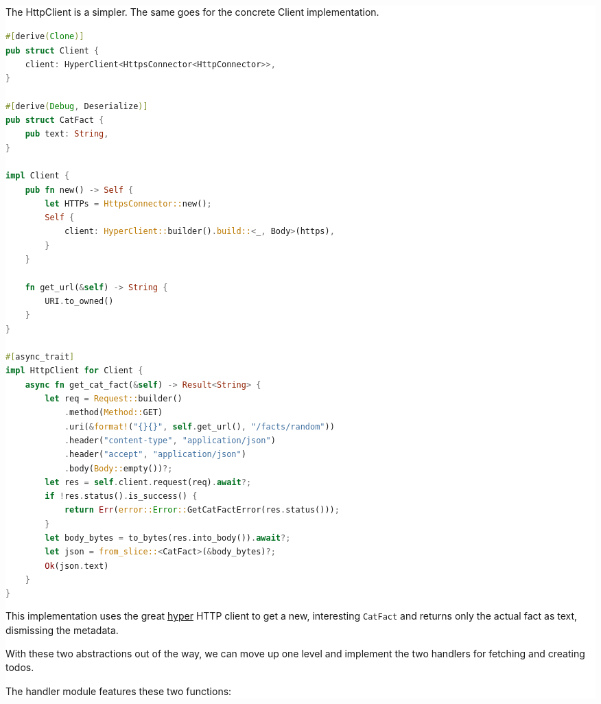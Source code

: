 The HttpClient is a simpler. The same goes for the concrete Client implementation.

```rust
#[derive(Clone)]
pub struct Client {
    client: HyperClient<HttpsConnector<HttpConnector>>,
}

#[derive(Debug, Deserialize)]
pub struct CatFact {
    pub text: String,
}

impl Client {
    pub fn new() -> Self {
        let HTTPs = HttpsConnector::new();
        Self {
            client: HyperClient::builder().build::<_, Body>(https),
        }
    }

    fn get_url(&self) -> String {
        URI.to_owned()
    }
}

#[async_trait]
impl HttpClient for Client {
    async fn get_cat_fact(&self) -> Result<String> {
        let req = Request::builder()
            .method(Method::GET)
            .uri(&format!("{}{}", self.get_url(), "/facts/random"))
            .header("content-type", "application/json")
            .header("accept", "application/json")
            .body(Body::empty())?;
        let res = self.client.request(req).await?;
        if !res.status().is_success() {
            return Err(error::Error::GetCatFactError(res.status()));
        }
        let body_bytes = to_bytes(res.into_body()).await?;
        let json = from_slice::<CatFact>(&body_bytes)?;
        Ok(json.text)
    }
}
```

This implementation uses the great [hyper](http://hyper.rs/) HTTP client to get a new, interesting `CatFact` and returns only the actual fact as text, dismissing the metadata.

With these two abstractions out of the way, we can move up one level and implement the two handlers for fetching and creating todos.

The handler module features these two functions:
